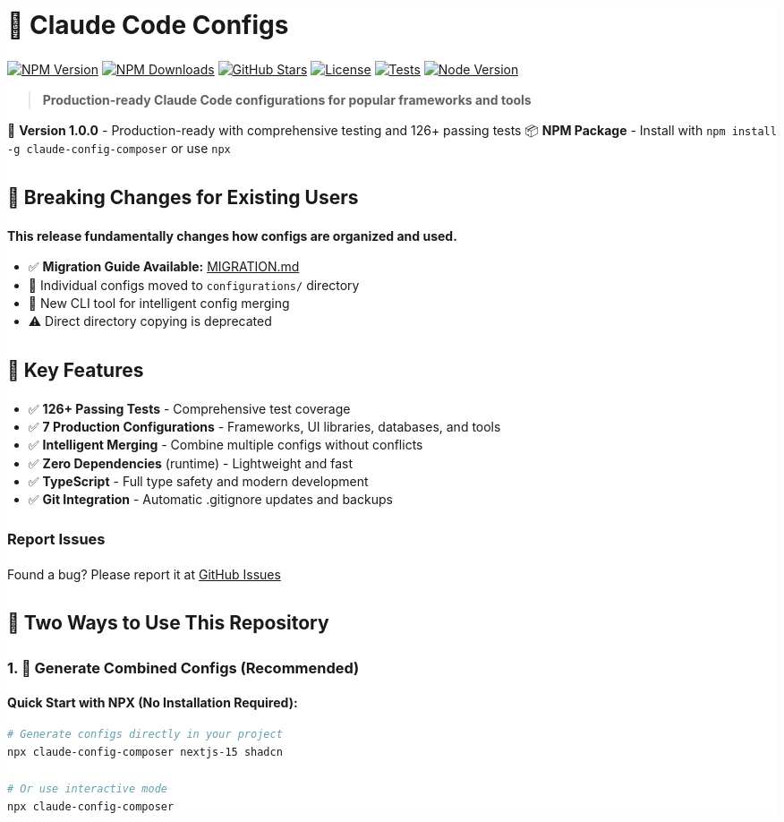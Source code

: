 # 🚀 Claude Code Configs

[![NPM Version](https://img.shields.io/npm/v/claude-config-composer)](https://www.npmjs.com/package/claude-config-composer)
[![NPM Downloads](https://img.shields.io/npm/dm/claude-config-composer)](https://www.npmjs.com/package/claude-config-composer)
[![GitHub Stars](https://img.shields.io/github/stars/Matt-Dionis/claude-code-configs)](https://github.com/Matt-Dionis/claude-code-configs)
[![License](https://img.shields.io/badge/license-MIT-green)](LICENSE)
[![Tests](https://github.com/Matt-Dionis/claude-code-configs/actions/workflows/ci.yml/badge.svg)](https://github.com/Matt-Dionis/claude-code-configs/actions/workflows/ci.yml)
[![Node Version](https://img.shields.io/node/v/claude-config-composer)](https://nodejs.org)

> **Production-ready Claude Code configurations for popular frameworks and tools**

🎉 **Version 1.0.0** - Production-ready with comprehensive testing and 126+ passing tests
📦 **NPM Package** - Install with `npm install -g claude-config-composer` or use `npx`

## 🚨 **Breaking Changes for Existing Users**

**This release fundamentally changes how configs are organized and used.**

- ✅ **Migration Guide Available:** [MIGRATION.md](MIGRATION.md)
- 🔄 Individual configs moved to `configurations/` directory
- 🎯 New CLI tool for intelligent config merging
- ⚠️ Direct directory copying is deprecated

## 🎯 Key Features

- ✅ **126+ Passing Tests** - Comprehensive test coverage
- ✅ **7 Production Configurations** - Frameworks, UI libraries, databases, and tools
- ✅ **Intelligent Merging** - Combine multiple configs without conflicts
- ✅ **Zero Dependencies** (runtime) - Lightweight and fast
- ✅ **TypeScript** - Full type safety and modern development
- ✅ **Git Integration** - Automatic .gitignore updates and backups

### Report Issues
Found a bug? Please report it at [GitHub Issues](https://github.com/Matt-Dionis/claude-code-configs/issues)

## 🎯 Two Ways to Use This Repository

### 1. 🚀 Generate Combined Configs (Recommended)

**Quick Start with NPX (No Installation Required):**

```bash
# Generate configs directly in your project
npx claude-config-composer nextjs-15 shadcn

# Or use interactive mode
npx claude-config-composer
```
